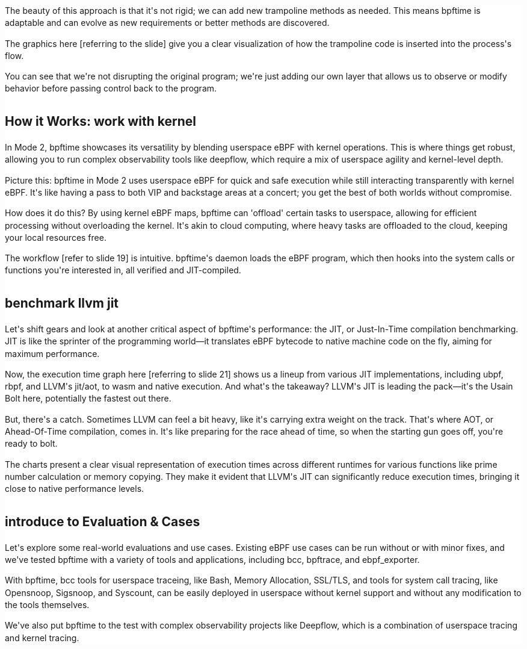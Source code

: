 The beauty of this approach is that it's not rigid; we can add new trampoline methods as needed. This means bpftime is adaptable and can evolve as new requirements or better methods are discovered.

The graphics here [referring to the slide] give you a clear visualization of how the trampoline code is inserted into the process's flow. 

You can see that we're not disrupting the original program; we're just adding our own layer that allows us to observe or modify behavior before passing control back to the program.

## How it Works: work with kernel

In Mode 2, bpftime showcases its versatility by blending userspace eBPF with kernel operations. This is where things get robust, allowing you to run complex observability tools like deepflow, which require a mix of userspace agility and kernel-level depth.

Picture this: bpftime in Mode 2 uses userspace eBPF for quick and safe execution while still interacting transparently with kernel eBPF. It's like having a pass to both VIP and backstage areas at a concert; you get the best of both worlds without compromise.

How does it do this? By using kernel eBPF maps, bpftime can 'offload' certain tasks to userspace, allowing for efficient processing without overloading the kernel. It's akin to cloud computing, where heavy tasks are offloaded to the cloud, keeping your local resources free.

The workflow [refer to slide 19] is intuitive. bpftime's daemon loads the eBPF program, which then hooks into the system calls or functions you're interested in, all verified and JIT-compiled. 

## benchmark llvm jit

Let's shift gears and look at another critical aspect of bpftime's performance: the JIT, or Just-In-Time compilation benchmarking. JIT is like the sprinter of the programming world—it translates eBPF bytecode to native machine code on the fly, aiming for maximum performance.

Now, the execution time graph here [referring to slide 21] shows us a lineup from various JIT implementations, including ubpf, rbpf, and LLVM's jit/aot, to wasm and native execution. And what's the takeaway? LLVM's JIT is leading the pack—it's the Usain Bolt here, potentially the fastest out there.

But, there's a catch. Sometimes LLVM can feel a bit heavy, like it's carrying extra weight on the track. That's where AOT, or Ahead-Of-Time compilation, comes in. It's like preparing for the race ahead of time, so when the starting gun goes off, you're ready to bolt.

The charts present a clear visual representation of execution times across different runtimes for various functions like prime number calculation or memory copying. They make it evident that LLVM's JIT can significantly reduce execution times, bringing it close to native performance levels.

## introduce to Evaluation & Cases

Let's explore some real-world evaluations and use cases. Existing eBPF use cases can be run without or with minor fixes, and we've tested bpftime with a variety of tools and applications, including bcc, bpftrace, and ebpf_exporter.

With bpftime, bcc tools for userspace traceing, like Bash, Memory Allocation, SSL/TLS, and tools for system call tracing, like Opensnoop, Sigsnoop, and Syscount, can be easily deployed in userspace without kernel support and without any modification to the tools themselves.

We've also put bpftime to the test with complex observability projects like Deepflow, which is a combination of userspace tracing and kernel tracing.
